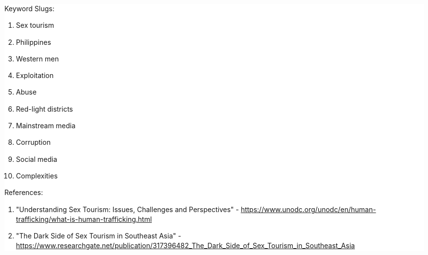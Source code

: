 

Keyword Slugs:



1. Sex tourism

2. Philippines

3. Western men

4. Exploitation

5. Abuse

6. Red-light districts

7. Mainstream media

8. Corruption

9. Social media

10. Complexities



References:

1. "Understanding Sex Tourism: Issues, Challenges and Perspectives" - https://www.unodc.org/unodc/en/human-trafficking/what-is-human-trafficking.html

2. "The Dark Side of Sex Tourism in Southeast Asia" - https://www.researchgate.net/publication/317396482_The_Dark_Side_of_Sex_Tourism_in_Southeast_Asia


